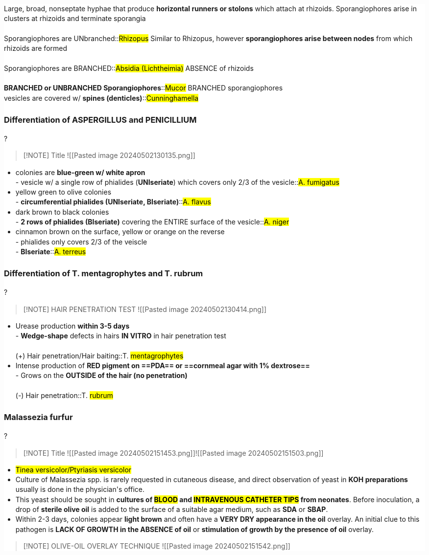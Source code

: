 Large, broad, nonseptate hyphae that produce **horizontal runners or stolons** which attach at rhizoids. Sporangiophores arise in clusters at rhizoids and terminate sporangia<br><br>Sporangiophores are UNbranched::<mark class="red">Rhizopus</mark>
Similar to Rhizopus, however **sporangiophores arise between nodes** from which rhizoids are formed<br><br>Sporangiophores are BRANCHED::<mark class="red">Absidia (Lichtheimia)</mark>
ABSENCE of rhizoids<br><br>**BRANCHED or UNBRANCHED Sporangiophores**::<mark class="red">Mucor</mark>
BRANCHED sporangiophores<br>vesicles are covered w/ **spines (denticles)**::<mark class="red">Cunninghamella</mark>



### Differentiation of ASPERGILLUS and PENICILLIUM
?
> [!NOTE] Title
> ![[Pasted image 20240502130135.png]]




- colonies are **blue-green w/ white apron**<br>- vesicle w/ a single row of phialides (**UNIseriate**) which covers only 2/3 of the vesicle::<mark class="red">A. fumigatus</mark>
- yellow green to olive colonies<br>- **circumferential phialides (UNIseriate, BIseriate)**::<mark class="red">A. flavus</mark>
- dark brown to black colonies<br>- **2 rows of phialides (BIseriate)** covering the ENTIRE surface of the vesicle::<mark class="red">A. niger</mark>
- cinnamon brown on the surface, yellow or orange on the reverse<br>- phialides only covers 2/3 of the veiscle<br>- **BIseriate**::<mark class="red">A. terreus</mark>


### Differentiation of T. mentagrophytes and T. rubrum
?
> [!NOTE] HAIR PENETRATION TEST
> ![[Pasted image 20240502130414.png]]


- Urease production **within 3-5 days**<br>- **Wedge-shape** defects in hairs **IN VITRO** in hair penetration test<br><br>(+) Hair penetration/Hair baiting::T. <mark class="red">mentagrophytes</mark>
- Intense production of **RED pigment on ==PDA== or ==cornmeal agar with 1% dextrose==**<br>- Grows on the **OUTSIDE of the hair (no penetration)**<br><br>(-) Hair penetration::T. <mark class="red">rubrum</mark>



### Malassezia furfur
?
> [!NOTE] Title
> ![[Pasted image 20240502151453.png]]![[Pasted image 20240502151503.png]]
- <mark class="red">Tinea versicolor/Ptyriasis versicolor</mark>
- Culture of Malassezia spp. is rarely requested in cutaneous disease, and direct observation of yeast in **KOH preparations** usually is done in the physician's office.
- This yeast should be sought in **cultures of <mark class="red">BLOOD</mark> and <mark class="red">INTRAVENOUS CATHETER TIPS</mark> from neonates**. Before inoculation, a drop of **sterile olive oil** is added to the surface of a suitable agar medium, such as **SDA** or **SBAP**.
- Within 2-3 days, colonies appear **light brown** and often have a **VERY DRY appearance in the oil** overlay. An initial clue to this pathogen is **LACK OF GROWTH in the ABSENCE of oil** or **stimulation of growth by the presence of oil** overlay.
> [!NOTE] OLIVE-OIL OVERLAY TECHNIQUE
> ![[Pasted image 20240502151542.png]]


[^1]: Case: Px sore throat, after 2 weeks kidney complications. If cultured kidney biopsy, org seen is NOTA. [[S. pyogenes]]